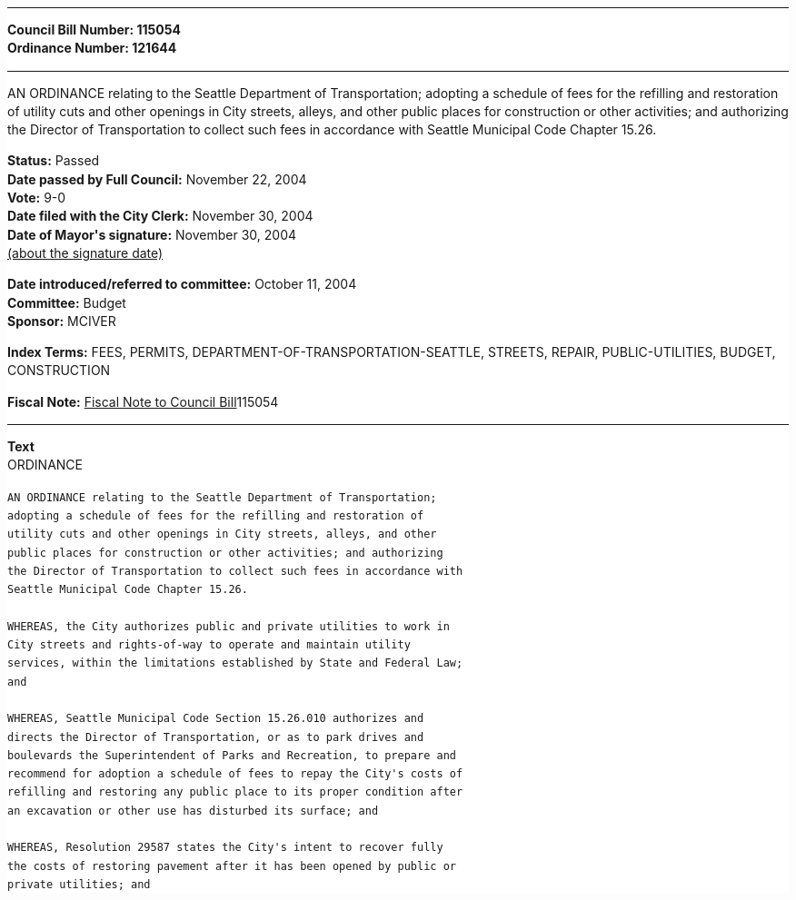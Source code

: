 * * * * *  
  
**Council Bill Number: [](#h0)[](#h2)115054**   
**Ordinance Number: 121644**  
  
* * * * *  
  
AN ORDINANCE relating to the Seattle Department of Transportation; adopting a schedule of fees for the refilling and restoration of utility cuts and other openings in City streets, alleys, and other public places for construction or other activities; and authorizing the Director of Transportation to collect such fees in accordance with Seattle Municipal Code Chapter 15.26.  
  
**Status:** Passed   
**Date passed by Full Council:** November 22, 2004   
**Vote:** 9-0   
**Date filed with the City Clerk:** November 30, 2004   
**Date of Mayor's signature:** November 30, 2004   
[(about the signature date)](/~public/approvaldate.htm)   
  
  
**Date introduced/referred to committee:** October 11, 2004   
**Committee:** Budget   
**Sponsor:** MCIVER   
  
**Index Terms:** FEES, PERMITS, DEPARTMENT-OF-TRANSPORTATION-SEATTLE, STREETS, REPAIR, PUBLIC-UTILITIES, BUDGET, CONSTRUCTION  
  
**Fiscal Note:** [Fiscal Note to Council Bill](http://clerk.seattle.gov/~public/fnote/115054.htm)[](#h1)[](#h3)115054  
  
* * * * *  
  
**Text**  
    ORDINANCE  
  
    AN ORDINANCE relating to the Seattle Department of Transportation;  
    adopting a schedule of fees for the refilling and restoration of  
    utility cuts and other openings in City streets, alleys, and other  
    public places for construction or other activities; and authorizing  
    the Director of Transportation to collect such fees in accordance with  
    Seattle Municipal Code Chapter 15.26.  
  
    WHEREAS, the City authorizes public and private utilities to work in  
    City streets and rights-of-way to operate and maintain utility  
    services, within the limitations established by State and Federal Law;  
    and  
  
    WHEREAS, Seattle Municipal Code Section 15.26.010 authorizes and  
    directs the Director of Transportation, or as to park drives and  
    boulevards the Superintendent of Parks and Recreation, to prepare and  
    recommend for adoption a schedule of fees to repay the City's costs of  
    refilling and restoring any public place to its proper condition after  
    an excavation or other use has disturbed its surface; and  
  
    WHEREAS, Resolution 29587 states the City's intent to recover fully  
    the costs of restoring pavement after it has been opened by public or  
    private utilities; and  
  